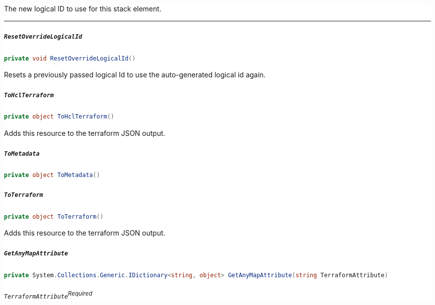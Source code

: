 The new logical ID to use for this stack element.

---

##### `ResetOverrideLogicalId` <a name="ResetOverrideLogicalId" id="rhizo-co-terraform-provider-oci.dataOciIdentityDomainsMyRequestableGroups.DataOciIdentityDomainsMyRequestableGroups.resetOverrideLogicalId"></a>

```csharp
private void ResetOverrideLogicalId()
```

Resets a previously passed logical Id to use the auto-generated logical id again.

##### `ToHclTerraform` <a name="ToHclTerraform" id="rhizo-co-terraform-provider-oci.dataOciIdentityDomainsMyRequestableGroups.DataOciIdentityDomainsMyRequestableGroups.toHclTerraform"></a>

```csharp
private object ToHclTerraform()
```

Adds this resource to the terraform JSON output.

##### `ToMetadata` <a name="ToMetadata" id="rhizo-co-terraform-provider-oci.dataOciIdentityDomainsMyRequestableGroups.DataOciIdentityDomainsMyRequestableGroups.toMetadata"></a>

```csharp
private object ToMetadata()
```

##### `ToTerraform` <a name="ToTerraform" id="rhizo-co-terraform-provider-oci.dataOciIdentityDomainsMyRequestableGroups.DataOciIdentityDomainsMyRequestableGroups.toTerraform"></a>

```csharp
private object ToTerraform()
```

Adds this resource to the terraform JSON output.

##### `GetAnyMapAttribute` <a name="GetAnyMapAttribute" id="rhizo-co-terraform-provider-oci.dataOciIdentityDomainsMyRequestableGroups.DataOciIdentityDomainsMyRequestableGroups.getAnyMapAttribute"></a>

```csharp
private System.Collections.Generic.IDictionary<string, object> GetAnyMapAttribute(string TerraformAttribute)
```

###### `TerraformAttribute`<sup>Required</sup> <a name="TerraformAttribute" id="rhizo-co-terraform-provider-oci.dataOciIdentityDomainsMyRequestableGroups.DataOciIdentityDomainsMyRequestableGroups.getAnyMapAttribute.parameter.terraformAttribute"></a>
